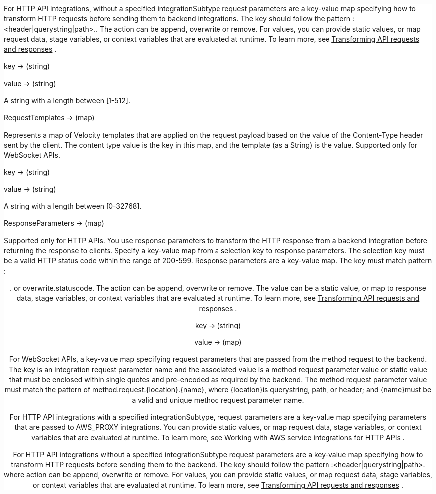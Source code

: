 For HTTP API integrations, without a specified integrationSubtype request parameters are a key-value map specifying how to transform HTTP requests before sending them to backend integrations. The key should follow the pattern <action>:<header|querystring|path>.<location>. The action can be append, overwrite or remove. For values, you can provide static values, or map request data, stage variables, or context variables that are evaluated at runtime. To learn more, see [Transforming API requests and responses](https://docs.aws.amazon.com/apigateway/latest/developerguide/http-api-parameter-mapping.html) .

key -> (string)

value -> (string)

A string with a length between [1-512].

RequestTemplates -> (map)

Represents a map of Velocity templates that are applied on the request payload based on the value of the Content-Type header sent by the client. The content type value is the key in this map, and the template (as a String) is the value. Supported only for WebSocket APIs.

key -> (string)

value -> (string)

A string with a length between [0-32768].

ResponseParameters -> (map)

Supported only for HTTP APIs. You use response parameters to transform the HTTP response from a backend integration before returning the response to clients. Specify a key-value map from a selection key to response parameters. The selection key must be a valid HTTP status code within the range of 200-599. Response parameters are a key-value map. The key must match pattern <action>:<header>.<location> or overwrite.statuscode. The action can be append, overwrite or remove. The value can be a static value, or map to response data, stage variables, or context variables that are evaluated at runtime. To learn more, see [Transforming API requests and responses](https://docs.aws.amazon.com/apigateway/latest/developerguide/http-api-parameter-mapping.html) .

key -> (string)

value -> (map)

For WebSocket APIs, a key-value map specifying request parameters that are passed from the method request to the backend. The key is an integration request parameter name and the associated value is a method request parameter value or static value that must be enclosed within single quotes and pre-encoded as required by the backend. The method request parameter value must match the pattern of method.request.{location}.{name}, where {location}is querystring, path, or header; and {name}must be a valid and unique method request parameter name.

For HTTP API integrations with a specified integrationSubtype, request parameters are a key-value map specifying parameters that are passed to AWS_PROXY integrations. You can provide static values, or map request data, stage variables, or context variables that are evaluated at runtime. To learn more, see [Working with AWS service integrations for HTTP APIs](https://docs.aws.amazon.com/apigateway/latest/developerguide/http-api-develop-integrations-aws-services.html) .

For HTTP API integrations without a specified integrationSubtype request parameters are a key-value map specifying how to transform HTTP requests before sending them to the backend. The key should follow the pattern <action>:<header|querystring|path>.<location> where action can be append, overwrite or remove. For values, you can provide static values, or map request data, stage variables, or context variables that are evaluated at runtime. To learn more, see [Transforming API requests and responses](https://docs.aws.amazon.com/apigateway/latest/developerguide/http-api-parameter-mapping.html) .
